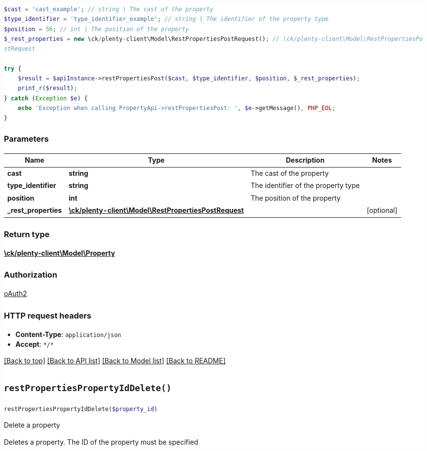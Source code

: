 ```php
$cast = 'cast_example'; // string | The cast of the property
$type_identifier = 'type_identifier_example'; // string | The identifier of the property type
$position = 56; // int | The position of the property
$_rest_properties = new \ck/plenty-client\Model\RestPropertiesPostRequest(); // \ck/plenty-client\Model\RestPropertiesPostRequest

try {
    $result = $apiInstance->restPropertiesPost($cast, $type_identifier, $position, $_rest_properties);
    print_r($result);
} catch (Exception $e) {
    echo 'Exception when calling PropertyApi->restPropertiesPost: ', $e->getMessage(), PHP_EOL;
}
```

### Parameters

| Name | Type | Description  | Notes |
| ------------- | ------------- | ------------- | ------------- |
| **cast** | **string**| The cast of the property | |
| **type_identifier** | **string**| The identifier of the property type | |
| **position** | **int**| The position of the property | |
| **_rest_properties** | [**\ck/plenty-client\Model\RestPropertiesPostRequest**](../Model/RestPropertiesPostRequest.md)|  | [optional] |

### Return type

[**\ck/plenty-client\Model\Property**](../Model/Property.md)

### Authorization

[oAuth2](../../README.md#oAuth2)

### HTTP request headers

- **Content-Type**: `application/json`
- **Accept**: `*/*`

[[Back to top]](#) [[Back to API list]](../../README.md#endpoints)
[[Back to Model list]](../../README.md#models)
[[Back to README]](../../README.md)

## `restPropertiesPropertyIdDelete()`

```php
restPropertiesPropertyIdDelete($property_id)
```

Delete a property

Deletes a property. The ID of the property must be specified

